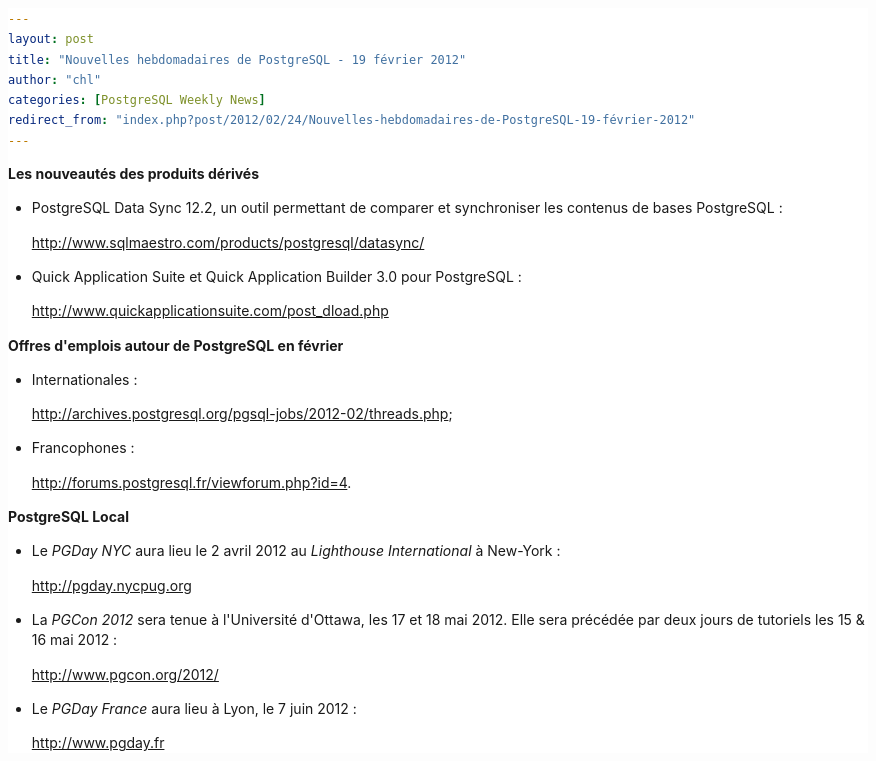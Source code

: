 ```yaml
---
layout: post
title: "Nouvelles hebdomadaires de PostgreSQL - 19 février 2012"
author: "chl"
categories: [PostgreSQL Weekly News]
redirect_from: "index.php?post/2012/02/24/Nouvelles-hebdomadaires-de-PostgreSQL-19-février-2012"
---
```



<p><strong>Les nouveaut&eacute;s des produits d&eacute;riv&eacute;s</strong></p>

<ul>

<li>PostgreSQL Data Sync 12.2, un outil permettant de comparer et synchroniser les contenus de bases PostgreSQL&nbsp;: 

<a target="_blank" href="http://www.sqlmaestro.com/products/postgresql/datasync/">http://www.sqlmaestro.com/products/postgresql/datasync/</a></li>

<li>Quick Application Suite et Quick Application Builder 3.0 pour PostgreSQL&nbsp;: 

<a target="_blank" href="http://www.quickapplicationsuite.com/post_dload.php">http://www.quickapplicationsuite.com/post_dload.php</a></li>

</ul>

<p><strong>Offres d'emplois autour de PostgreSQL en f&eacute;vrier</strong></p>

<ul>

<li>Internationales&nbsp;: 

<a target="_blank" href="http://archives.postgresql.org/pgsql-jobs/2012-02/threads.php">http://archives.postgresql.org/pgsql-jobs/2012-02/threads.php</a>;</li>

<li>Francophones&nbsp;: 

<a target="_blank" href="http://forums.postgresql.fr/viewforum.php?id=4">http://forums.postgresql.fr/viewforum.php?id=4</a>.</li>

</ul>

<p><strong>PostgreSQL Local</strong></p>

<ul>

<li>Le <em>PGDay NYC</em> aura lieu le 2 avril 2012 au <em>Lighthouse International</em> &agrave; New-York&nbsp;: 

<a target="_blank" href="http://pgday.nycpug.org">http://pgday.nycpug.org</a></li>

<li>La <em>PGCon 2012</em> sera tenue &agrave; l'Universit&eacute; d'Ottawa, les 17 et 18 mai 2012. Elle sera pr&eacute;c&eacute;d&eacute;e par deux jours de tutoriels les 15 &amp; 16 mai 2012&nbsp;: 

<a target="_blank" href="http://www.pgcon.org/2012/">http://www.pgcon.org/2012/</a></li>

<li>Le <em>PGDay France</em> aura lieu &agrave; Lyon, le 7 juin 2012&nbsp;: 

<a target="_blank" href="http://www.pgday.fr">http://www.pgday.fr</a></li>
